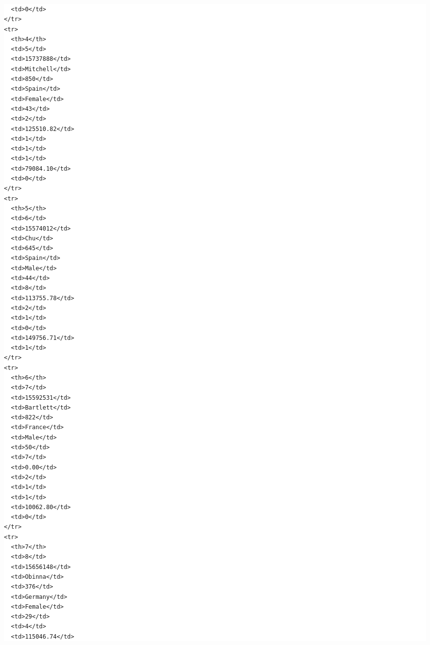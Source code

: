       <td>0</td>
    </tr>
    <tr>
      <th>4</th>
      <td>5</td>
      <td>15737888</td>
      <td>Mitchell</td>
      <td>850</td>
      <td>Spain</td>
      <td>Female</td>
      <td>43</td>
      <td>2</td>
      <td>125510.82</td>
      <td>1</td>
      <td>1</td>
      <td>1</td>
      <td>79084.10</td>
      <td>0</td>
    </tr>
    <tr>
      <th>5</th>
      <td>6</td>
      <td>15574012</td>
      <td>Chu</td>
      <td>645</td>
      <td>Spain</td>
      <td>Male</td>
      <td>44</td>
      <td>8</td>
      <td>113755.78</td>
      <td>2</td>
      <td>1</td>
      <td>0</td>
      <td>149756.71</td>
      <td>1</td>
    </tr>
    <tr>
      <th>6</th>
      <td>7</td>
      <td>15592531</td>
      <td>Bartlett</td>
      <td>822</td>
      <td>France</td>
      <td>Male</td>
      <td>50</td>
      <td>7</td>
      <td>0.00</td>
      <td>2</td>
      <td>1</td>
      <td>1</td>
      <td>10062.80</td>
      <td>0</td>
    </tr>
    <tr>
      <th>7</th>
      <td>8</td>
      <td>15656148</td>
      <td>Obinna</td>
      <td>376</td>
      <td>Germany</td>
      <td>Female</td>
      <td>29</td>
      <td>4</td>
      <td>115046.74</td>
